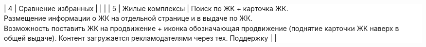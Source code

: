 | 4             | Сравнение избранных                                        |                                                                                                                                                                                                                                                                                                                                                                                                                                                                                                                                                                                                                                                                                                                                                                                                                                                                                                                                                                                                                                                                                                                                                                                                                                                                                                                                                                                                                                                                                                                                                                                                                                                                                                                                                                                                                                                                                                                                                                                                                                                                                                                                                                                                                                                                                                                                                  |           |
| 5             | Жилые комплексы                                            | Поиск по ЖК + карточка ЖК.  <br>Размещение информации о ЖК на отдельной странице и в выдаче по ЖК.  <br>Возможность поставить ЖК на продвижение + иконка обозначающая продвижение (поднятие карточки ЖК наверх в общей выдаче). Контент загружается рекламодателями через тех. Поддержку                                                                                                                                                                                                                                                                                                                                                                                                                                                                                                                                                                                                                                                                                                                                                                                                                                                                                                                                                                                                                                                                                                                                                                                                                                                                                                                                                                                                                                                                                                                                                                                                                                                                                                                                                                                                                                                                                                                                                                                                                                                         |           |